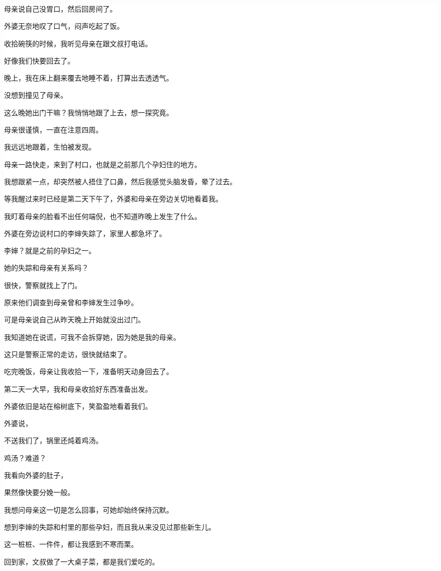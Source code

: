 母亲说自己没胃口，然后回房间了。

外婆无奈地叹了口气，闷声吃起了饭。

收拾碗筷的时候，我听见母亲在跟文叔打电话。

好像我们快要回去了。

晚上，我在床上翻来覆去地睡不着，打算出去透透气。

没想到撞见了母亲。

这么晚她出门干嘛？我悄悄地跟了上去，想一探究竟。

母亲很谨慎，一直在注意四周。

我远远地跟着，生怕被发现。

母亲一路快走，来到了村口，也就是之前那几个孕妇住的地方。

我想跟紧一点，却突然被人捂住了口鼻，然后我感觉头脑发昏，晕了过去。

等我醒过来时已经是第二天下午了，外婆和母亲在旁边关切地看着我。

我盯着母亲的脸看不出任何端倪，也不知道昨晚上发生了什么。

外婆在旁边说村口的李婶失踪了，家里人都急坏了。

李婶？就是之前的孕妇之一。

她的失踪和母亲有关系吗？

很快，警察就找上了门。

原来他们调查到母亲曾和李婶发生过争吵。

可是母亲说自己从昨天晚上开始就没出过门。

我知道她在说谎，可我不会拆穿她，因为她是我的母亲。

这只是警察正常的走访，很快就结束了。

吃完晚饭，母亲让我收拾一下，准备明天动身回去了。

第二天一大早，我和母亲收拾好东西准备出发。

外婆依旧是站在榕树底下，笑盈盈地看着我们。

外婆说，

不送我们了，锅里还炖着鸡汤。

鸡汤？难道？

我看向外婆的肚子，

果然像快要分娩一般。

我想问母亲这一切是怎么回事，可她却始终保持沉默。

想到李婶的失踪和村里的那些孕妇，而且我从来没见过那些新生儿。

这一桩桩、一件件，都让我感到不寒而栗。

回到家，文叔做了一大桌子菜，都是我们爱吃的。
